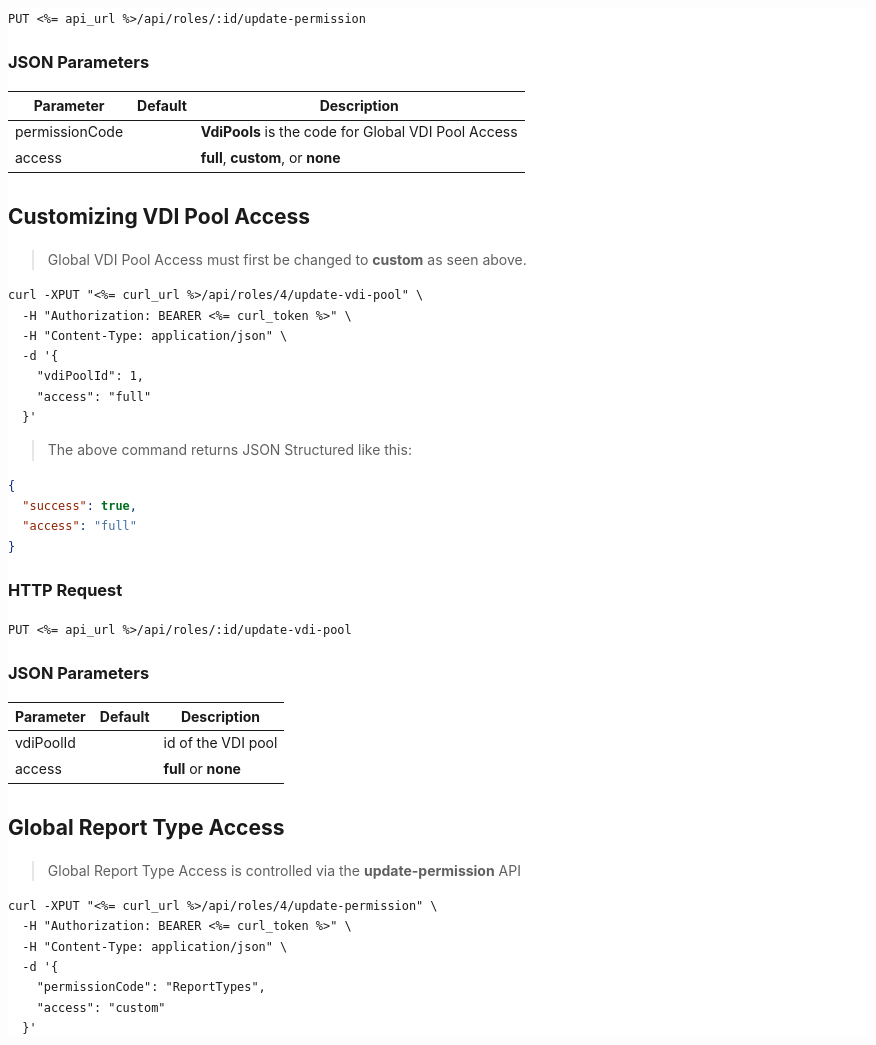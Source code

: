`PUT <%= api_url %>/api/roles/:id/update-permission`

### JSON Parameters

Parameter | Default | Description
--------- | ------- | -----------
permissionCode  |  | **VdiPools** is the code for Global VDI Pool Access
access     |  | **full**, **custom**, or **none**

## Customizing VDI Pool Access

> Global VDI Pool Access must first be changed to **custom** as seen above.

```shell
curl -XPUT "<%= curl_url %>/api/roles/4/update-vdi-pool" \
  -H "Authorization: BEARER <%= curl_token %>" \
  -H "Content-Type: application/json" \
  -d '{
    "vdiPoolId": 1,
    "access": "full"
  }'
```

> The above command returns JSON Structured like this:

```json
{
  "success": true,
  "access": "full"
}
```

### HTTP Request

`PUT <%= api_url %>/api/roles/:id/update-vdi-pool`

### JSON Parameters

Parameter | Default | Description
--------- | ------- | -----------
vdiPoolId  |  | id of the VDI pool
access     |  | **full** or **none**


## Global Report Type Access

> Global Report Type Access is controlled via the **update-permission** API

```shell
curl -XPUT "<%= curl_url %>/api/roles/4/update-permission" \
  -H "Authorization: BEARER <%= curl_token %>" \
  -H "Content-Type: application/json" \
  -d '{
    "permissionCode": "ReportTypes",
    "access": "custom"
  }'
```
